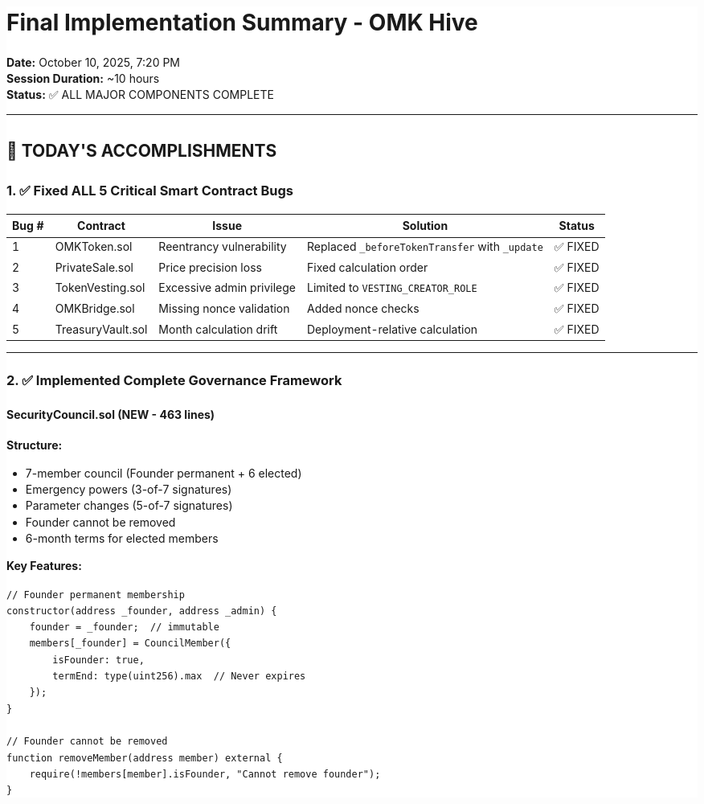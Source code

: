 # Final Implementation Summary - OMK Hive

**Date:** October 10, 2025, 7:20 PM  
**Session Duration:** ~10 hours  
**Status:** ✅ ALL MAJOR COMPONENTS COMPLETE

---

## 🎯 TODAY'S ACCOMPLISHMENTS

### 1. ✅ Fixed ALL 5 Critical Smart Contract Bugs

| Bug # | Contract | Issue | Solution | Status |
|-------|----------|-------|----------|--------|
| 1 | OMKToken.sol | Reentrancy vulnerability | Replaced `_beforeTokenTransfer` with `_update` | ✅ FIXED |
| 2 | PrivateSale.sol | Price precision loss | Fixed calculation order | ✅ FIXED |
| 3 | TokenVesting.sol | Excessive admin privilege | Limited to `VESTING_CREATOR_ROLE` | ✅ FIXED |
| 4 | OMKBridge.sol | Missing nonce validation | Added nonce checks | ✅ FIXED |
| 5 | TreasuryVault.sol | Month calculation drift | Deployment-relative calculation | ✅ FIXED |

---

### 2. ✅ Implemented Complete Governance Framework

#### SecurityCouncil.sol (NEW - 463 lines)
**Structure:**
- 7-member council (Founder permanent + 6 elected)
- Emergency powers (3-of-7 signatures)
- Parameter changes (5-of-7 signatures)
- Founder cannot be removed
- 6-month terms for elected members

**Key Features:**
```solidity
// Founder permanent membership
constructor(address _founder, address _admin) {
    founder = _founder;  // immutable
    members[_founder] = CouncilMember({
        isFounder: true,
        termEnd: type(uint256).max  // Never expires
    });
}

// Founder cannot be removed
function removeMember(address member) external {
    require(!members[member].isFounder, "Cannot remove founder");
}
```
